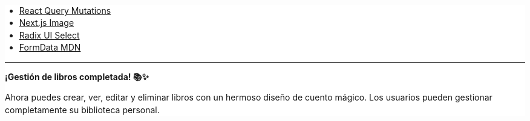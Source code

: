 - [React Query Mutations](https://tanstack.com/query/latest/docs/react/guides/mutations)
- [Next.js Image](https://nextjs.org/docs/api-reference/next/image)
- [Radix UI Select](https://www.radix-ui.com/docs/primitives/components/select)
- [FormData MDN](https://developer.mozilla.org/en-US/docs/Web/API/FormData)

---

**¡Gestión de libros completada! 📚✨**

Ahora puedes crear, ver, editar y eliminar libros con un hermoso diseño de cuento mágico. Los usuarios pueden gestionar completamente su biblioteca personal.

